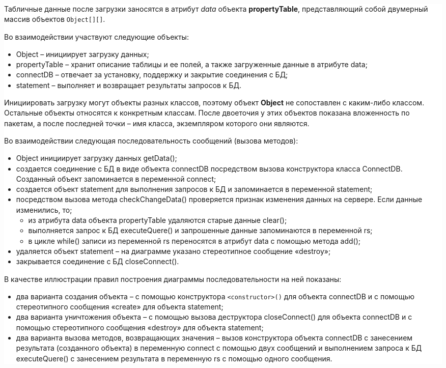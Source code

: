 Табличные данные после загрузки заносятся в атрибут *data* объекта **propertyTable**, представляющий собой двумерный массив объектов `Object[][]`.

Во взаимодействии участвуют следующие объекты:

- Object – инициирует загрузку данных;
- propertyTable – хранит описание таблицы и ее полей, а также загруженные данные в атрибуте data;
- connectDB – отвечает за установку, поддержку и закрытие соединения с БД;
- statement – выполняет и возвращает результаты запросов к БД.

Инициировать загрузку могут объекты разных классов, поэтому объект **Object** не сопоставлен с каким-либо классом. Остальные объекты относятся к конкретным классам. После двоеточия у этих объектов показана вложенность по пакетам, а после последней точки – имя класса, экземпляром которого они являются.

Во взаимодействии следующая последовательность сообщений (вызова методов):

- Object инициирует загрузку данных getData();
- создается соединение с БД в виде объекта connectDB посредством вызова конструктора класса ConnectDB. Созданный объект запоминается в переменной connect;
- создается объект statement для выполнения запросов к БД и запоминается в переменной statement;
- посредством вызова метода checkChangeData() проверяется признак изменения данных на сервере. Если данные изменились, то;
    * из атрибута data объекта propertyTable удаляются старые данные clear();
    * выполняется запрос к БД executeQuere() и запрошенные данные запоминаются в переменной rs;
    * в цикле while() записи из переменной rs переносятся в атрибут data с помощью метода add();
- удаляется объект statement – на диаграмме указано стереотипное сообщение «destroy»;
- закрывается соединение с БД closeConnect().

В качестве иллюстрации правил построения диаграммы последовательности на ней показаны:

- два варианта создания объекта – с помощью конструктора `<constructor>()` для объекта connectDB и с помощью стереотипного сообщения «create» для объекта statement;
- два варианта уничтожения объекта – с помощью вызова деструктора closeConnect() для объекта connectDB и с помощью стереотипного сообщения «destroy» для объекта statement;
- два варианта вызова методов, возвращающих значения – вызов конструктора объекта connectDB с занесением результата (созданного объекта) в переменную connect с помощью двух сообщений и выполнением запроса к БД executeQuere() с занесением результата в переменную rs с помощью одного сообщения.
